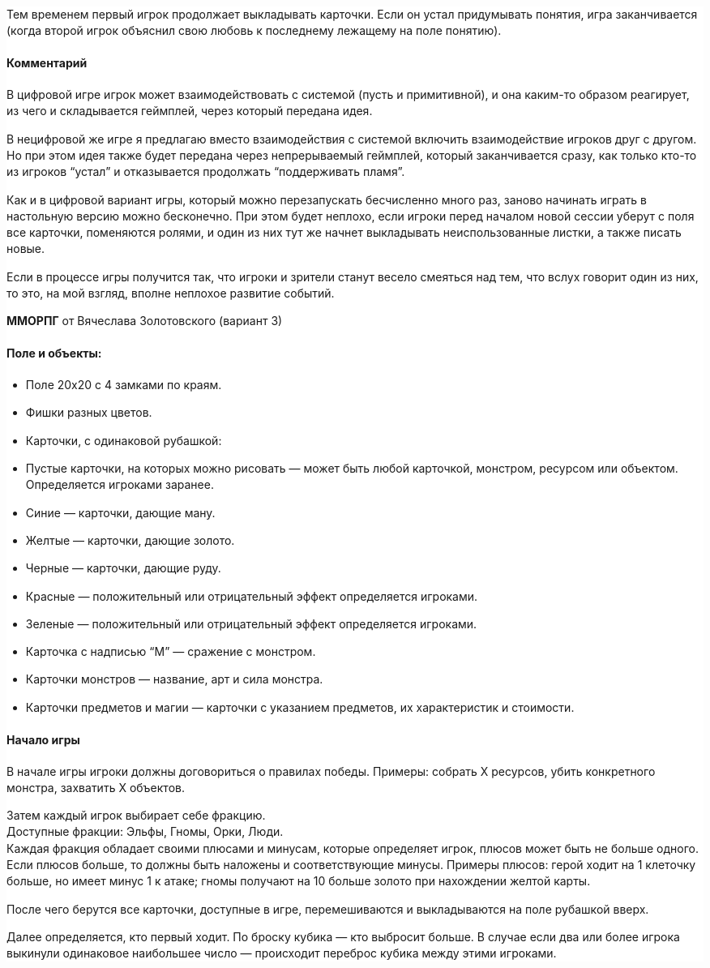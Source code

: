 Тем временем первый игрок продолжает выкладывать карточки. Если он устал придумывать понятия, игра заканчивается (когда второй игрок объяснил свою любовь к последнему лежащему на поле понятию).

#### **Комментарий**

В цифровой игре игрок может взаимодействовать с системой (пусть и примитивной), и она каким-то образом реагирует, из чего и складывается геймплей, через который передана идея.

В нецифровой же игре я предлагаю вместо взаимодействия с системой включить взаимодействие игроков друг с другом. Но при этом идея также будет передана через непрерываемый геймплей, который заканчивается сразу, как только кто-то из игроков “устал” и отказывается продолжать “поддерживать пламя”.

Как и в цифровой вариант игры, который можно перезапускать бесчисленно много раз, заново начинать играть в настольную версию можно бесконечно. При этом будет неплохо, если игроки перед началом новой сессии уберут с поля все карточки, поменяются ролями, и один из них тут же начнет выкладывать неиспользованные листки, а также писать новые.

Если в процессе игры получится так, что игроки и зрители станут весело смеяться над тем, что вслух говорит один из них, то это, на мой взгляд, вполне неплохое развитие событий.

**ММОРПГ** от Вячеслава Золотовского (вариант 3)

#### **Поле и объекты:**

*   Поле 20х20 с 4 замками по краям.
*   Фишки разных цветов.
*   Карточки, с одинаковой рубашкой:

*   Пустые карточки, на которых можно рисовать — может быть любой карточкой, монстром, ресурсом или объектом. Определяется игроками заранее.
*   Синие — карточки, дающие ману.
*   Желтые — карточки, дающие золото.
*   Черные — карточки, дающие руду.
*   Красные — положительный или отрицательный эффект определяется игроками.
*   Зеленые — положительный или отрицательный эффект определяется игроками.
*   Карточка с надписью “М” — сражение с монстром.
*   Карточки монстров — название, арт и сила монстра.
*   Карточки предметов и магии — карточки с указанием предметов, их характеристик и стоимости.

#### **Начало игры**

В начале игры игроки должны договориться о правилах победы. Примеры: собрать Х ресурсов, убить конкретного монстра, захватить Х объектов.

Затем каждый игрок выбирает себе фракцию.  
Доступные фракции: Эльфы, Гномы, Орки, Люди.  
Каждая фракция обладает своими плюсами и минусам, которые определяет игрок, плюсов может быть не больше одного. Если плюсов больше, то должны быть наложены и соответствующие минусы. Примеры плюсов: герой ходит на 1 клеточку больше, но имеет минус 1 к атаке; гномы получают на 10 больше золото при нахождении желтой карты.

После чего берутся все карточки, доступные в игре, перемешиваются и выкладываются на поле рубашкой вверх.

Далее определяется, кто первый ходит. По броску кубика — кто выбросит больше. В случае если два или более игрока выкинули одинаковое наибольшее число — происходит переброс кубика между этими игроками.
